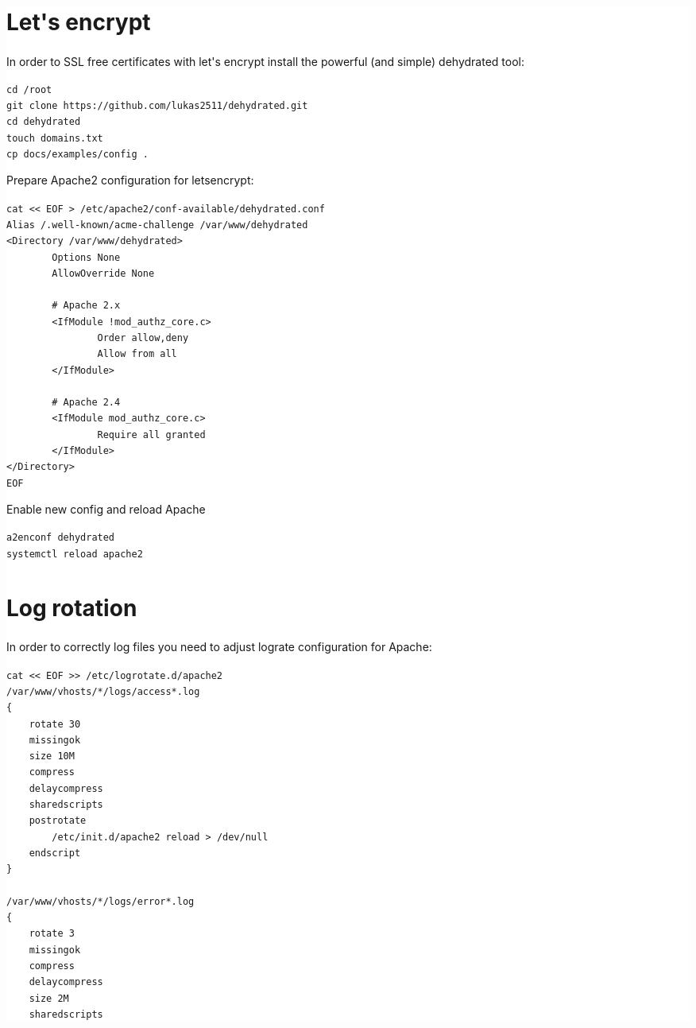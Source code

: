Let's encrypt
==========
In order to SSL free certificates with let's encrypt install the powerful (and simple) dehydrated tool:
```
cd /root
git clone https://github.com/lukas2511/dehydrated.git
cd dehydrated
touch domains.txt
cp docs/examples/config .
```

Prepare Apache2 configuration for letsencrypt:
```
cat << EOF > /etc/apache2/conf-available/dehydrated.conf
Alias /.well-known/acme-challenge /var/www/dehydrated
<Directory /var/www/dehydrated>
        Options None
        AllowOverride None

        # Apache 2.x
        <IfModule !mod_authz_core.c>
                Order allow,deny
                Allow from all
        </IfModule>

        # Apache 2.4
        <IfModule mod_authz_core.c>
                Require all granted
        </IfModule>
</Directory>
EOF
```

Enable new config and reload Apache
```
a2enconf dehydrated
systemctl reload apache2
```

Log rotation
============
In order to correctly log files you need to adjust lograte configuration for Apache:

```
cat << EOF >> /etc/logrotate.d/apache2
/var/www/vhosts/*/logs/access*.log
{
    rotate 30
    missingok
    size 10M
    compress
    delaycompress
    sharedscripts
    postrotate
        /etc/init.d/apache2 reload > /dev/null
    endscript
}

/var/www/vhosts/*/logs/error*.log
{
    rotate 3
    missingok
    compress
    delaycompress
    size 2M
    sharedscripts
```
